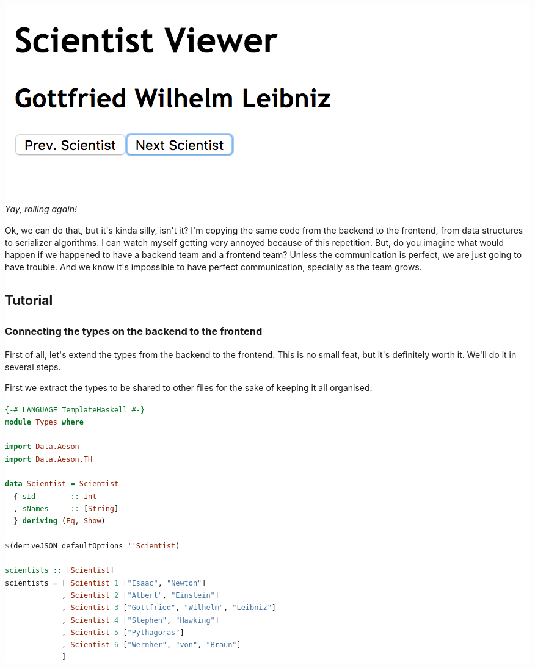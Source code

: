 ![](frontend_works_again_2.png "Yay, rolling again!")

_Yay, rolling again!_

Ok, we can do that, but it's kinda silly, isn't it?
I'm copying the same code from the backend to the frontend, from data structures to serializer algorithms.
I can watch myself getting very annoyed because of this repetition.
But, do you imagine what would happen if we happened to have a backend team and a frontend team? Unless the communication is perfect, we are just going to have trouble.
And we know it's impossible to have perfect communication, specially as the team grows.


## Tutorial
### Connecting the types on the backend to the frontend
First of all, let's extend the types from the backend to the frontend. This is no small feat, but it's definitely worth it. We'll do it in several steps.

First we extract the types to be shared to other files for the sake of keeping it all organised:

```haskell
{-# LANGUAGE TemplateHaskell #-}
module Types where

import Data.Aeson
import Data.Aeson.TH

data Scientist = Scientist
  { sId        :: Int
  , sNames     :: [String]
  } deriving (Eq, Show)

$(deriveJSON defaultOptions ''Scientist)

scientists :: [Scientist]
scientists = [ Scientist 1 ["Isaac", "Newton"]
             , Scientist 2 ["Albert", "Einstein"]
             , Scientist 3 ["Gottfried", "Wilhelm", "Leibniz"]
             , Scientist 4 ["Stephen", "Hawking"]
             , Scientist 5 ["Pythagoras"]
             , Scientist 6 ["Wernher", "von", "Braun"]
             ]
```
